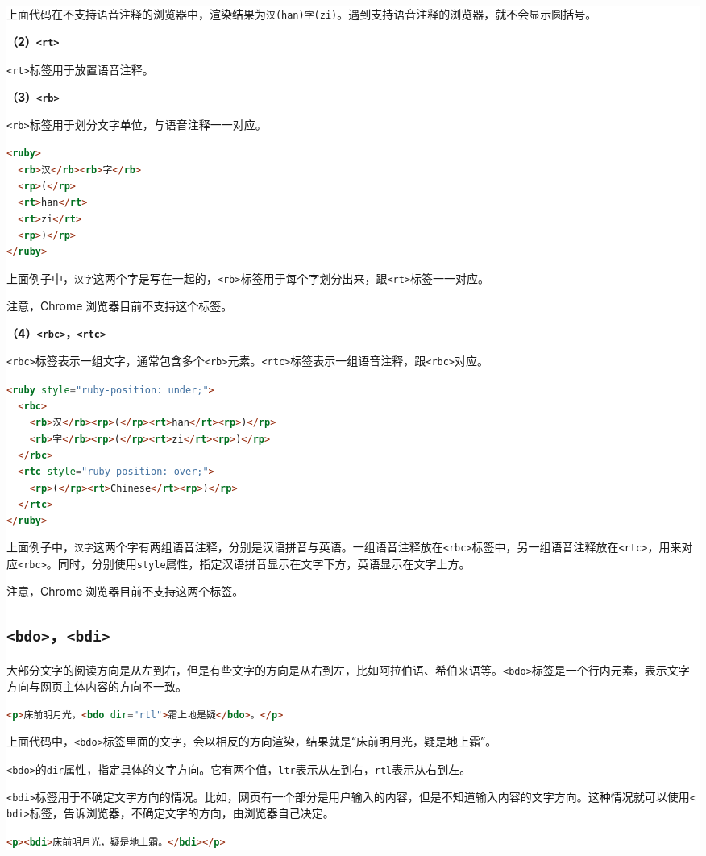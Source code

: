 上面代码在不支持语音注释的浏览器中，渲染结果为`汉(han)字(zi)`。遇到支持语音注释的浏览器，就不会显示圆括号。

**（2）`<rt>`**

`<rt>`标签用于放置语音注释。

**（3）`<rb>`**

`<rb>`标签用于划分文字单位，与语音注释一一对应。

```html
<ruby>
  <rb>汉</rb><rb>字</rb>
  <rp>(</rp>
  <rt>han</rt>
  <rt>zi</rt>
  <rp>)</rp>
</ruby>
```

上面例子中，`汉字`这两个字是写在一起的，`<rb>`标签用于每个字划分出来，跟`<rt>`标签一一对应。

注意，Chrome 浏览器目前不支持这个标签。

**（4）`<rbc>`，`<rtc>`**

`<rbc>`标签表示一组文字，通常包含多个`<rb>`元素。`<rtc>`标签表示一组语音注释，跟`<rbc>`对应。

```html
<ruby style="ruby-position: under;">
  <rbc>
    <rb>汉</rb><rp>(</rp><rt>han</rt><rp>)</rp>
    <rb>字</rb><rp>(</rp><rt>zi</rt><rp>)</rp>
  </rbc>
  <rtc style="ruby-position: over;">
    <rp>(</rp><rt>Chinese</rt><rp>)</rp>
  </rtc>
</ruby>
```

上面例子中，`汉字`这两个字有两组语音注释，分别是汉语拼音与英语。一组语音注释放在`<rbc>`标签中，另一组语音注释放在`<rtc>`，用来对应`<rbc>`。同时，分别使用`style`属性，指定汉语拼音显示在文字下方，英语显示在文字上方。

注意，Chrome 浏览器目前不支持这两个标签。

## `<bdo>`，`<bdi>`

大部分文字的阅读方向是从左到右，但是有些文字的方向是从右到左，比如阿拉伯语、希伯来语等。`<bdo>`标签是一个行内元素，表示文字方向与网页主体内容的方向不一致。

```html
<p>床前明月光，<bdo dir="rtl">霜上地是疑</bdo>。</p>
```

上面代码中，`<bdo>`标签里面的文字，会以相反的方向渲染，结果就是“床前明月光，疑是地上霜”。

`<bdo>`的`dir`属性，指定具体的文字方向。它有两个值，`ltr`表示从左到右，`rtl`表示从右到左。

`<bdi>`标签用于不确定文字方向的情况。比如，网页有一个部分是用户输入的内容，但是不知道输入内容的文字方向。这种情况就可以使用`<bdi>`标签，告诉浏览器，不确定文字的方向，由浏览器自己决定。

```html
<p><bdi>床前明月光，疑是地上霜。</bdi></p>
```
